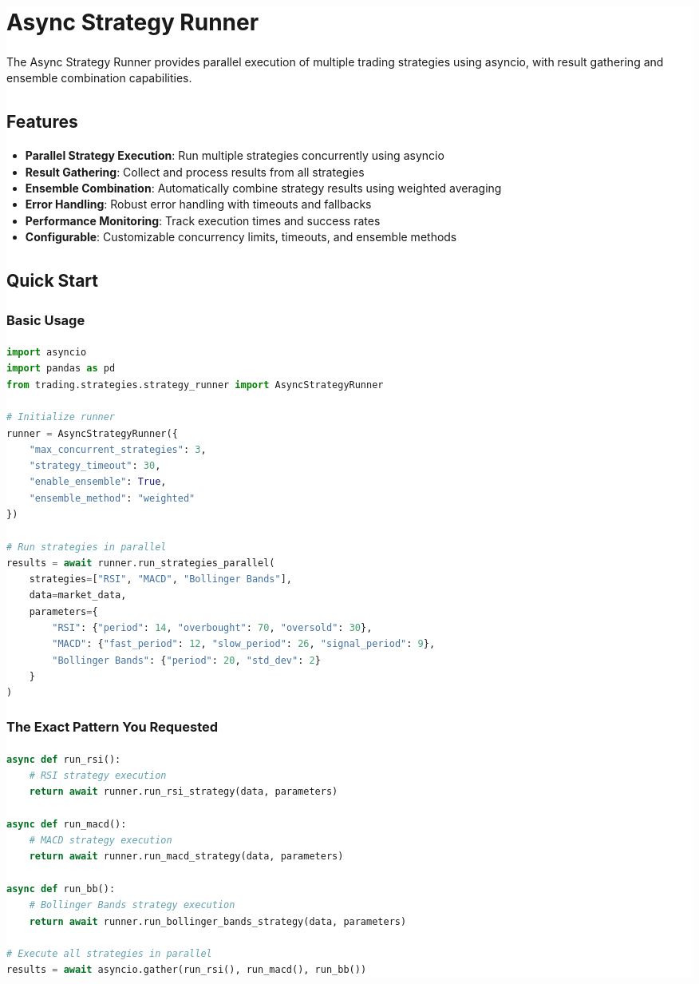 # Async Strategy Runner

The Async Strategy Runner provides parallel execution of multiple trading strategies using asyncio, with result gathering and ensemble combination capabilities.

## Features

- **Parallel Strategy Execution**: Run multiple strategies concurrently using asyncio
- **Result Gathering**: Collect and process results from all strategies
- **Ensemble Combination**: Automatically combine strategy results using weighted averaging
- **Error Handling**: Robust error handling with timeouts and fallbacks
- **Performance Monitoring**: Track execution times and success rates
- **Configurable**: Customizable concurrency limits, timeouts, and ensemble methods

## Quick Start

### Basic Usage

```python
import asyncio
import pandas as pd
from trading.strategies.strategy_runner import AsyncStrategyRunner

# Initialize runner
runner = AsyncStrategyRunner({
    "max_concurrent_strategies": 3,
    "strategy_timeout": 30,
    "enable_ensemble": True,
    "ensemble_method": "weighted"
})

# Run strategies in parallel
results = await runner.run_strategies_parallel(
    strategies=["RSI", "MACD", "Bollinger Bands"],
    data=market_data,
    parameters={
        "RSI": {"period": 14, "overbought": 70, "oversold": 30},
        "MACD": {"fast_period": 12, "slow_period": 26, "signal_period": 9},
        "Bollinger Bands": {"period": 20, "std_dev": 2}
    }
)
```

### The Exact Pattern You Requested

```python
async def run_rsi():
    # RSI strategy execution
    return await runner.run_rsi_strategy(data, parameters)

async def run_macd():
    # MACD strategy execution
    return await runner.run_macd_strategy(data, parameters)

async def run_bb():
    # Bollinger Bands strategy execution
    return await runner.run_bollinger_bands_strategy(data, parameters)

# Execute all strategies in parallel
results = await asyncio.gather(run_rsi(), run_macd(), run_bb())
```
